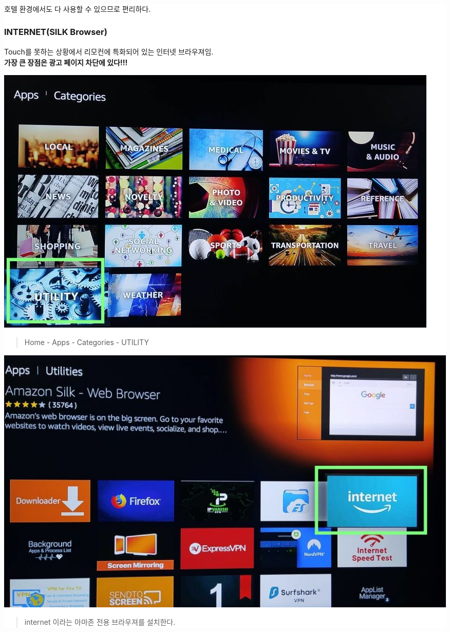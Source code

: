 호텔 환경에서도 다 사용할 수 있으므로 편리하다.



### INTERNET(SILK Browser)
Touch를 못하는 상황에서 리모컨에 특화되어 있는 인터넷 브라우져임. <br>
**가장 큰 장점은 광고 페이지 차단에 있다!!!**

![fire](/img/living/fire/app.jpg)
>Home - Apps - Categories - UTILITY

![fire](/img/living/fire/internet.jpg)
>internet 이라는 아마존 전용 브라우져를 설치한다.

